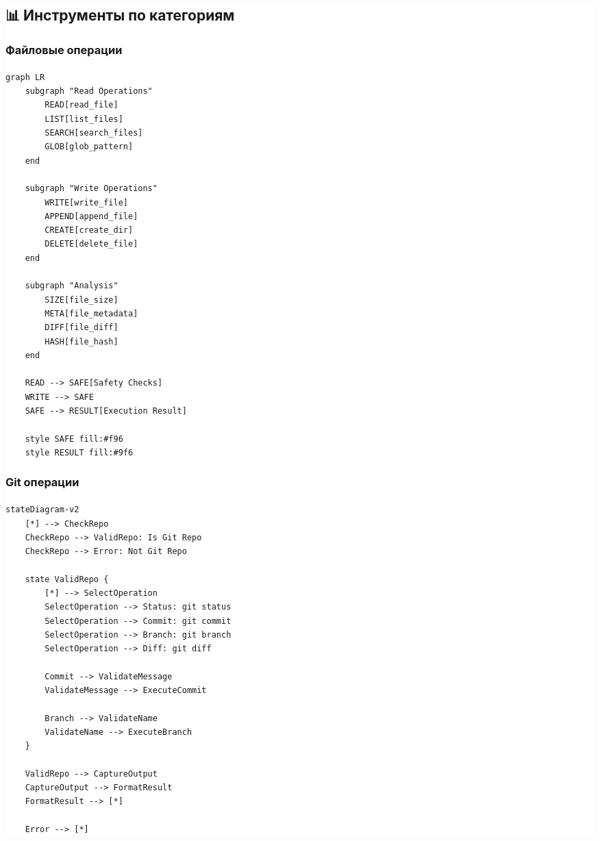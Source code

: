 ## 📊 Инструменты по категориям

### Файловые операции

```mermaid
graph LR
    subgraph "Read Operations"
        READ[read_file]
        LIST[list_files]
        SEARCH[search_files]
        GLOB[glob_pattern]
    end
    
    subgraph "Write Operations"
        WRITE[write_file]
        APPEND[append_file]
        CREATE[create_dir]
        DELETE[delete_file]
    end
    
    subgraph "Analysis"
        SIZE[file_size]
        META[file_metadata]
        DIFF[file_diff]
        HASH[file_hash]
    end
    
    READ --> SAFE[Safety Checks]
    WRITE --> SAFE
    SAFE --> RESULT[Execution Result]
    
    style SAFE fill:#f96
    style RESULT fill:#9f6
```

### Git операции

```mermaid
stateDiagram-v2
    [*] --> CheckRepo
    CheckRepo --> ValidRepo: Is Git Repo
    CheckRepo --> Error: Not Git Repo
    
    state ValidRepo {
        [*] --> SelectOperation
        SelectOperation --> Status: git status
        SelectOperation --> Commit: git commit
        SelectOperation --> Branch: git branch
        SelectOperation --> Diff: git diff
        
        Commit --> ValidateMessage
        ValidateMessage --> ExecuteCommit
        
        Branch --> ValidateName
        ValidateName --> ExecuteBranch
    }
    
    ValidRepo --> CaptureOutput
    CaptureOutput --> FormatResult
    FormatResult --> [*]
    
    Error --> [*]
```
